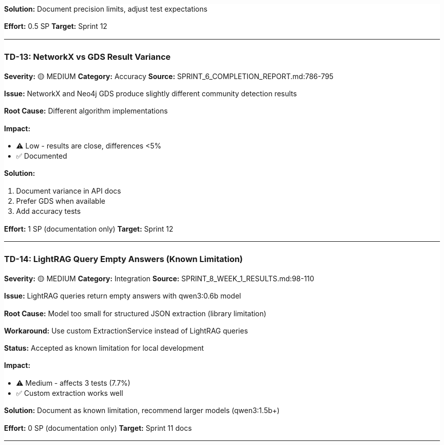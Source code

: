 **Solution:**
Document precision limits, adjust test expectations

**Effort:** 0.5 SP
**Target:** Sprint 12

---

### TD-13: NetworkX vs GDS Result Variance
**Severity:** 🟡 MEDIUM
**Category:** Accuracy
**Source:** SPRINT_6_COMPLETION_REPORT.md:786-795

**Issue:**
NetworkX and Neo4j GDS produce slightly different community detection results

**Root Cause:**
Different algorithm implementations

**Impact:**
- ⚠️ Low - results are close, differences <5%
- ✅ Documented

**Solution:**
1. Document variance in API docs
2. Prefer GDS when available
3. Add accuracy tests

**Effort:** 1 SP (documentation only)
**Target:** Sprint 12

---

### TD-14: LightRAG Query Empty Answers (Known Limitation)
**Severity:** 🟡 MEDIUM
**Category:** Integration
**Source:** SPRINT_8_WEEK_1_RESULTS.md:98-110

**Issue:**
LightRAG queries return empty answers with qwen3:0.6b model

**Root Cause:**
Model too small for structured JSON extraction (library limitation)

**Workaround:**
Use custom ExtractionService instead of LightRAG queries

**Status:** Accepted as known limitation for local development

**Impact:**
- ⚠️ Medium - affects 3 tests (7.7%)
- ✅ Custom extraction works well

**Solution:**
Document as known limitation, recommend larger models (qwen3:1.5b+)

**Effort:** 0 SP (documentation only)
**Target:** Sprint 11 docs

---